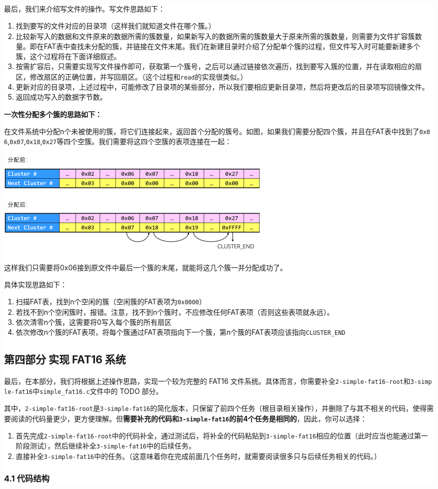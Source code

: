 最后，我们来介绍写文件的操作。写文件思路如下： 

1. 找到要写的文件对应的目录项（这样我们就知道文件在哪个簇。） 
1. 比较新写入的数据和文件原来的数据所需的簇数量，如果新写入的数据所需的簇数量大于原来所需的簇数量，则需要为文件扩容簇数量。即在FAT表中查找未分配的簇，并链接在文件末尾。我们在新建目录时介绍了分配单个簇的过程，但文件写入时可能要新建多个簇，这个过程将在下面详细叙述。
1. 按需扩容后，只需要实现写文件操作即可，获取第一个簇号，之后可以通过链接依次遍历，找到要写入簇的位置，并在读取相应的扇区，修改扇区的正确位置，并写回扇区。（这个过程和`read`的实现很类似。）
1. 更新对应的目录项，上述过程中，可能修改了目录项的某些部分，所以我们要相应更新目录项，然后将更改后的目录项写回镜像文件。
1. 返回成功写入的数据字节数。

**一次性分配多个簇的思路如下：**

在文件系统中分配n个未被使用的簇，将它们连接起来，返回首个分配的簇号。如图，如果我们需要分配四个簇，并且在FAT表中找到了`0x06`,`0x07`,`0x18`,`0x27`等四个空簇。我们需要将这四个空簇的表项连接在一起：

<img src="./assets/alloc_clusters.png" alt="image-20230619150117132" style="zoom:50%;" />

这样我们只需要将0x06接到原文件中最后一个簇的末尾，就能将这几个簇一并分配成功了。

具体实现思路如下：

1. 扫描FAT表，找到n个空闲的簇（空闲簇的FAT表项为`0x0000`）
1. 若找不到n个空闲簇时，报错。注意，找不到n个簇时，不应修改任何FAT表项（否则这些表项就永远）。
1. 依次清零n个簇，这需要将0写入每个簇的所有扇区
1. 依次修改n个簇的FAT表项，将每个簇通过FAT表项指向下一个簇，第n个簇的FAT表项应该指向`CLUSTER_END`

## 第四部分 实现 FAT16 系统

最后，在本部分，我们将根据上述操作思路，实现一个较为完整的 FAT16 文件系统。具体而言，你需要补全`2-simple-fat16-root`和`3-simple-fat16`中`simple_fat16.c`文件中的 TODO 部分。

其中，`2-simple-fat16-root`是`3-simple-fat16`的简化版本，只保留了前四个任务（根目录相关操作），并删除了与其不相关的代码，使得需要阅读的代码量更少，更方便理解。但**需要补充的代码和`3-simple-fat16`的前4个任务是相同的**，因此，你可以选择：

1. 首先完成`2-simple-fat16-root`中的代码补全，通过测试后，将补全的代码粘贴到`3-simple-fat16`相应的位置（此时应当也能通过第一阶段测试），然后继续补全`3-simple-fat16`中的后续任务。
2. 直接补全`3-simple-fat16`中的任务。（这意味着你在完成前面几个任务时，就需要阅读很多只与后续任务相关的代码。）

### 4.1 代码结构
